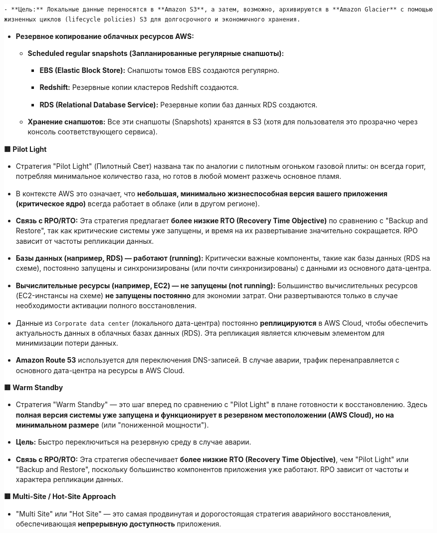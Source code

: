     - **Цель:** Локальные данные переносятся в **Amazon S3**, а затем, возможно, архивируются в **Amazon Glacier** с помощью жизненных циклов (lifecycle policies) S3 для долгосрочного и экономичного хранения.
        
- **Резервное копирование облачных ресурсов AWS:**
    
    - **Scheduled regular snapshots (Запланированные регулярные снапшоты):**
        
        - **EBS (Elastic Block Store):** Снапшоты томов EBS создаются регулярно.
            
        - **Redshift:** Резервные копии кластеров Redshift создаются.
            
        - **RDS (Relational Database Service):** Резервные копии баз данных RDS создаются.
            
    - **Хранение снапшотов:** Все эти снапшоты (Snapshots) хранятся в S3 (хотя для пользователя это прозрачно через консоль соответствующего сервиса).

**🟥 Pilot Light**

- Стратегия "Pilot Light" (Пилотный Свет) названа так по аналогии с пилотным огоньком газовой плиты: он всегда горит, потребляя минимальное количество газа, но готов в любой момент разжечь основное пламя.
    
- В контексте AWS это означает, что **небольшая, минимально жизнеспособная версия вашего приложения (критическое ядро)** всегда работает в облаке (или в другом регионе).
    
- **Связь с RPO/RTO:** Эта стратегия предлагает **более низкие RTO (Recovery Time Objective)** по сравнению с "Backup and Restore", так как критические системы уже запущены, и время на их развертывание значительно сокращается. RPO зависит от частоты репликации данных.

- **Базы данных (например, RDS) — работают (running):** Критически важные компоненты, такие как базы данных (RDS на схеме), постоянно запущены и синхронизированы (или почти синхронизированы) с данными из основного дата-центра.
- **Вычислительные ресурсы (например, EC2) — не запущены (not running):** Большинство вычислительных ресурсов (EC2-инстансы на схеме) **не запущены постоянно** для экономии затрат. Они развертываются только в случае необходимости активации полного восстановления.
- Данные из `Corporate data center` (локального дата-центра) постоянно **реплицируются** в AWS Cloud, чтобы обеспечить актуальность данных в облачных базах данных (RDS). Эта репликация является ключевым элементом для минимизации потери данных.
- **Amazon Route 53** используется для переключения DNS-записей. В случае аварии, трафик перенаправляется с основного дата-центра на ресурсы в AWS Cloud.

**🟥 Warm Standby**

- Стратегия "Warm Standby" — это шаг вперед по сравнению с "Pilot Light" в плане готовности к восстановлению. Здесь **полная версия системы уже запущена и функционирует в резервном местоположении (AWS Cloud), но на минимальном размере** (или "пониженной мощности").
    
- **Цель:** Быстро переключиться на резервную среду в случае аварии.
    
- **Связь с RPO/RTO:** Эта стратегия обеспечивает **более низкие RTO (Recovery Time Objective)**, чем "Pilot Light" или "Backup and Restore", поскольку большинство компонентов приложения уже работают. RPO зависит от частоты и характера репликации данных.


**🟥 Multi-Site / Hot-Site Approach**

- "Multi Site" или "Hot Site" — это самая продвинутая и дорогостоящая стратегия аварийного восстановления, обеспечивающая **непрерывную доступность** приложения.
    